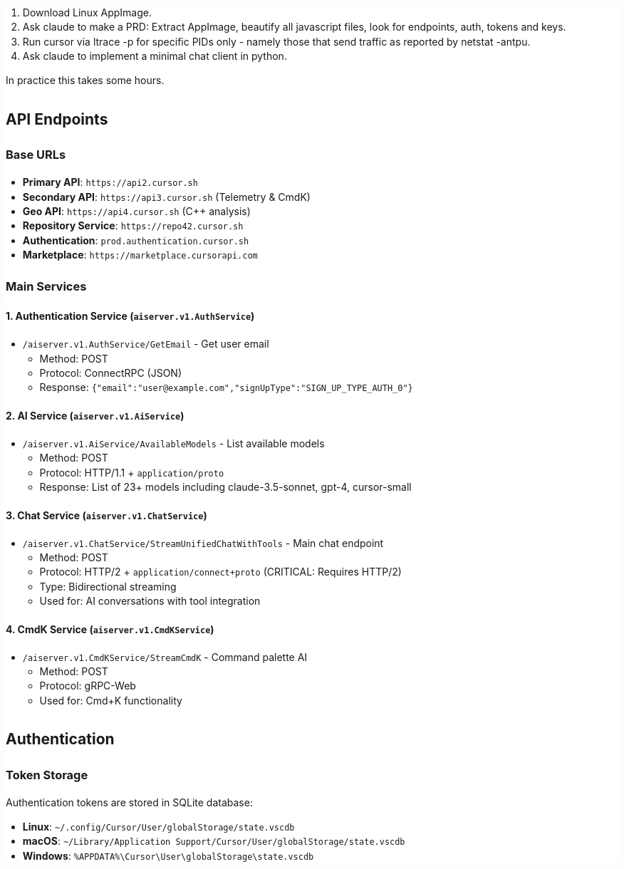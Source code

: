 1. Download Linux AppImage.
2. Ask claude to make a PRD: Extract AppImage, beautify all javascript files, look for endpoints, auth, tokens and keys.
3. Run cursor via ltrace -p for specific PIDs only - namely those that send traffic as reported by netstat -antpu.
4. Ask claude to implement a minimal chat client in python.

In practice this takes some hours.


## API Endpoints

### Base URLs
- **Primary API**: `https://api2.cursor.sh`
- **Secondary API**: `https://api3.cursor.sh` (Telemetry & CmdK)
- **Geo API**: `https://api4.cursor.sh` (C++ analysis)
- **Repository Service**: `https://repo42.cursor.sh`
- **Authentication**: `prod.authentication.cursor.sh`
- **Marketplace**: `https://marketplace.cursorapi.com`

### Main Services

#### 1. Authentication Service (`aiserver.v1.AuthService`)
- `/aiserver.v1.AuthService/GetEmail` - Get user email
  - Method: POST
  - Protocol: ConnectRPC (JSON)
  - Response: `{"email":"user@example.com","signUpType":"SIGN_UP_TYPE_AUTH_0"}`

#### 2. AI Service (`aiserver.v1.AiService`)
- `/aiserver.v1.AiService/AvailableModels` - List available models
  - Method: POST
  - Protocol: HTTP/1.1 + `application/proto`
  - Response: List of 23+ models including claude-3.5-sonnet, gpt-4, cursor-small

#### 3. Chat Service (`aiserver.v1.ChatService`)
- `/aiserver.v1.ChatService/StreamUnifiedChatWithTools` - Main chat endpoint
  - Method: POST
  - Protocol: HTTP/2 + `application/connect+proto` (CRITICAL: Requires HTTP/2)
  - Type: Bidirectional streaming
  - Used for: AI conversations with tool integration

#### 4. CmdK Service (`aiserver.v1.CmdKService`)
- `/aiserver.v1.CmdKService/StreamCmdK` - Command palette AI
  - Method: POST
  - Protocol: gRPC-Web
  - Used for: Cmd+K functionality

## Authentication

### Token Storage
Authentication tokens are stored in SQLite database:
- **Linux**: `~/.config/Cursor/User/globalStorage/state.vscdb`
- **macOS**: `~/Library/Application Support/Cursor/User/globalStorage/state.vscdb`
- **Windows**: `%APPDATA%\Cursor\User\globalStorage\state.vscdb`

